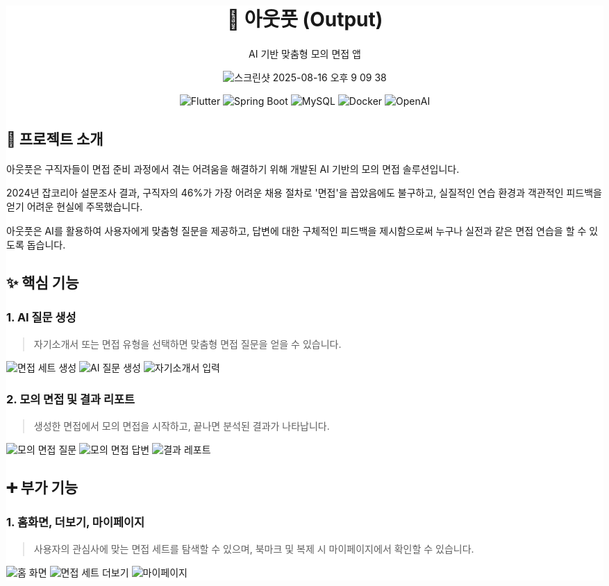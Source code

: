 
<div align="center">

# 🚀 아웃풋 (Output)

AI 기반 맞춤형 모의 면접 앱

<img width="550" height="450" alt="스크린샷 2025-08-16 오후 9 09 38" src="https://github.com/user-attachments/assets/5ce0e24a-87f9-44e7-ab23-9c11ed4a61a7" />

<br/>

![Flutter](https://img.shields.io/badge/Flutter-02569B?style=flat-square&logo=flutter&logoColor=white)
![Spring Boot](https://img.shields.io/badge/Spring_Boot-6DB33F?style=flat-square&logo=spring-boot&logoColor=white)
![MySQL](https://img.shields.io/badge/MySQL-4479A1?style=flat-square&logo=mysql&logoColor=white)
![Docker](https://img.shields.io/badge/Docker-2496ED?style=flat-square&logo=docker&logoColor=white)
![OpenAI](https://img.shields.io/badge/OpenAI-412991?style=flat-square&logo=openai&logoColor=white)
</div>

## 📌 프로젝트 소개
아웃풋은 구직자들이 면접 준비 과정에서 겪는 어려움을 해결하기 위해 개발된 AI 기반의 모의 면접 솔루션입니다.

2024년 잡코리아 설문조사 결과, 구직자의 46%가 가장 어려운 채용 절차로 '면접'을 꼽았음에도 불구하고, 실질적인 연습 환경과 객관적인 피드백을 얻기 어려운 현실에 주목했습니다.

아웃풋은 AI를 활용하여 사용자에게 맞춤형 질문을 제공하고, 답변에 대한 구체적인 피드백을 제시함으로써 누구나 실전과 같은 면접 연습을 할 수 있도록 돕습니다.

## ✨ 핵심 기능

### 1. AI 질문 생성
> 자기소개서 또는 면접 유형을 선택하면 맞춤형 면접 질문을 얻을 수 있습니다.
<img width="200" height="550" alt="면접 세트 생성" src="https://github.com/user-attachments/assets/78b9d5b2-70a0-464e-8638-83172586baf4" />
<img width="200" height="550" alt="AI 질문 생성" src="https://github.com/user-attachments/assets/1c032877-ac30-4bba-abf1-6ca1e5941179" />
<img width="204" height="550" alt="자기소개서 입력" src="https://github.com/user-attachments/assets/a43b2339-b550-40d4-9011-d8a5f692caae" />

### 2. 모의 면접 및 결과 리포트
> 생성한 면접에서 모의 면접을 시작하고, 끝나면 분석된 결과가 나타납니다.
<img width="200" height="550" alt="모의 면접 질문" src="https://github.com/user-attachments/assets/ff23cd77-f35b-4529-bc9d-1b9f29ce76ce" />
<img width="200" height="550" alt="모의 면접 답변" src="https://github.com/user-attachments/assets/8553a351-12f4-4cf7-a63e-36859e36e6e1" />
<img width="200" height="550" alt="결과 레포트" src="https://github.com/user-attachments/assets/8d7239b8-5278-4c42-982c-5ef6694aee91" />

## ➕ 부가 기능
### 1. 홈화면, 더보기, 마이페이지
> 사용자의 관심사에 맞는 면접 세트를 탐색할 수 있으며, 북마크 및 복제 시 마이페이지에서 확인할 수 있습니다.
<img width="200" height="550" alt="홈 화면" src="https://github.com/user-attachments/assets/e2baa2e4-ecb2-42a7-9a28-cbd06d53be05" />
<img width="200" height="550" alt="면접 세트 더보기" src="https://github.com/user-attachments/assets/6b5dad39-74d4-4992-8cd8-adda58e6c08b" />
<img width="200" height="550" alt="마이페이지" src="https://github.com/user-attachments/assets/7f384ab3-9526-4153-a548-1be2d9e77200" />
